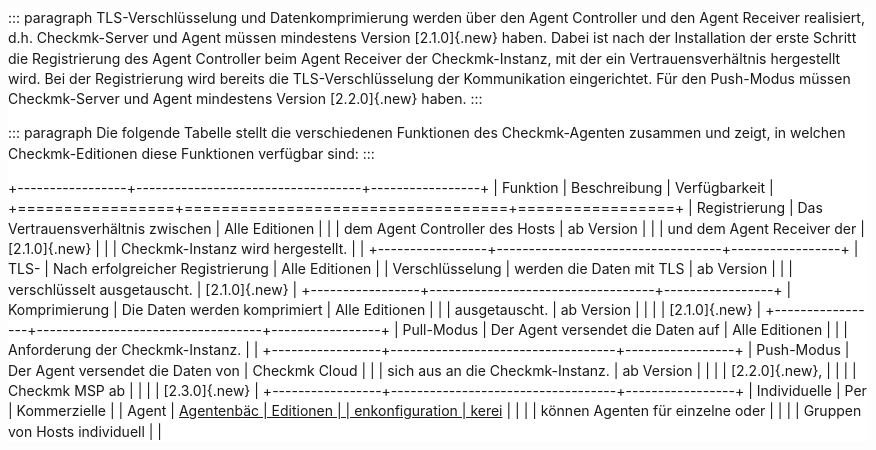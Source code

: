 ::: paragraph
TLS-Verschlüsselung und Datenkomprimierung werden über den Agent
Controller und den Agent Receiver realisiert, d.h. Checkmk-Server und
Agent müssen mindestens Version [2.1.0]{.new} haben. Dabei ist nach der
Installation der erste Schritt die Registrierung des Agent Controller
beim Agent Receiver der Checkmk-Instanz, mit der ein
Vertrauensverhältnis hergestellt wird. Bei der Registrierung wird
bereits die TLS-Verschlüsselung der Kommunikation eingerichtet. Für den
Push-Modus müssen Checkmk-Server und Agent mindestens Version
[2.2.0]{.new} haben.
:::

::: paragraph
Die folgende Tabelle stellt die verschiedenen Funktionen des
Checkmk-Agenten zusammen und zeigt, in welchen Checkmk-Editionen diese
Funktionen verfügbar sind:
:::

+-----------------+-----------------------------------+-----------------+
| Funktion        | Beschreibung                      | Verfügbarkeit   |
+=================+===================================+=================+
| Registrierung   | Das Vertrauensverhältnis zwischen | Alle Editionen  |
|                 | dem Agent Controller des Hosts    | ab Version      |
|                 | und dem Agent Receiver der        | [2.1.0]{.new}   |
|                 | Checkmk-Instanz wird hergestellt. |                 |
+-----------------+-----------------------------------+-----------------+
| TLS-            | Nach erfolgreicher Registrierung  | Alle Editionen  |
| Verschlüsselung | werden die Daten mit TLS          | ab Version      |
|                 | verschlüsselt ausgetauscht.       | [2.1.0]{.new}   |
+-----------------+-----------------------------------+-----------------+
| Komprimierung   | Die Daten werden komprimiert      | Alle Editionen  |
|                 | ausgetauscht.                     | ab Version      |
|                 |                                   | [2.1.0]{.new}   |
+-----------------+-----------------------------------+-----------------+
| Pull-Modus      | Der Agent versendet die Daten auf | Alle Editionen  |
|                 | Anforderung der Checkmk-Instanz.  |                 |
+-----------------+-----------------------------------+-----------------+
| Push-Modus      | Der Agent versendet die Daten von | Checkmk Cloud   |
|                 | sich aus an die Checkmk-Instanz.  | ab Version      |
|                 |                                   | [2.2.0]{.new},  |
|                 |                                   | Checkmk MSP ab  |
|                 |                                   | [2.3.0]{.new}   |
+-----------------+-----------------------------------+-----------------+
| Individuelle    | Per                               | Kommerzielle    |
| Agent           | [Agentenbäc                       | Editionen       |
| enkonfiguration | kerei](glossar.html#agent_bakery) |                 |
|                 | können Agenten für einzelne oder  |                 |
|                 | Gruppen von Hosts individuell     |                 |